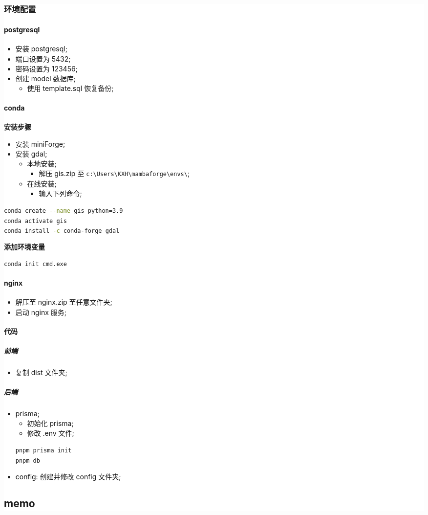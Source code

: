 ### 环境配置

#### postgresql

- 安装 postgresql;
- 端口设置为 5432;
- 密码设置为 123456;
- 创建 model 数据库;
  - 使用 template.sql 恢复备份;

#### conda

**安装步骤**

- 安装 miniForge;
- 安装 gdal;
  - 本地安装;
    - 解压 gis.zip 至 `c:\Users\KXH\mambaforge\envs\`;
  - 在线安装;
    - 输入下列命令;

```bash
conda create --name gis python=3.9
conda activate gis
conda install -c conda-forge gdal
```

**添加环境变量**

```bash
conda init cmd.exe
```

#### nginx

- 解压至 nginx.zip 至任意文件夹;
- 启动 nginx 服务;

#### 代码

##### 前端

- 复制 dist 文件夹;

##### 后端

- prisma;
  - 初始化 prisma;
  - 修改 .env 文件;
  ```bash
  pnpm prisma init
  pnpm db
  ```
- config: 创建并修改 config 文件夹;

## memo
